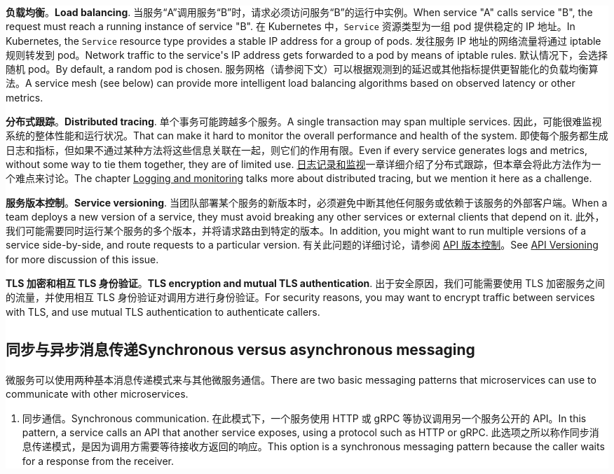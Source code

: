 <span data-ttu-id="6af8f-129">**负载均衡**。</span><span class="sxs-lookup"><span data-stu-id="6af8f-129">**Load balancing**.</span></span> <span data-ttu-id="6af8f-130">当服务“A”调用服务“B”时，请求必须访问服务“B”的运行中实例。</span><span class="sxs-lookup"><span data-stu-id="6af8f-130">When service "A" calls service "B", the request must reach a running instance of service "B".</span></span> <span data-ttu-id="6af8f-131">在 Kubernetes 中，`Service` 资源类型为一组 pod 提供稳定的 IP 地址。</span><span class="sxs-lookup"><span data-stu-id="6af8f-131">In Kubernetes, the `Service` resource type provides a stable IP address for a group of pods.</span></span> <span data-ttu-id="6af8f-132">发往服务 IP 地址的网络流量将通过 iptable 规则转发到 pod。</span><span class="sxs-lookup"><span data-stu-id="6af8f-132">Network traffic to the service's IP address gets forwarded to a pod by means of iptable rules.</span></span> <span data-ttu-id="6af8f-133">默认情况下，会选择随机 pod。</span><span class="sxs-lookup"><span data-stu-id="6af8f-133">By default, a random pod is chosen.</span></span> <span data-ttu-id="6af8f-134">服务网格（请参阅下文）可以根据观测到的延迟或其他指标提供更智能化的负载均衡算法。</span><span class="sxs-lookup"><span data-stu-id="6af8f-134">A service mesh (see below) can provide more intelligent load balancing algorithms based on observed latency or other metrics.</span></span>

<span data-ttu-id="6af8f-135">**分布式跟踪**。</span><span class="sxs-lookup"><span data-stu-id="6af8f-135">**Distributed tracing**.</span></span> <span data-ttu-id="6af8f-136">单个事务可能跨越多个服务。</span><span class="sxs-lookup"><span data-stu-id="6af8f-136">A single transaction may span multiple services.</span></span> <span data-ttu-id="6af8f-137">因此，可能很难监视系统的整体性能和运行状况。</span><span class="sxs-lookup"><span data-stu-id="6af8f-137">That can make it hard to monitor the overall performance and health of the system.</span></span> <span data-ttu-id="6af8f-138">即使每个服务都生成日志和指标，但如果不通过某种方法将这些信息关联在一起，则它们的作用有限。</span><span class="sxs-lookup"><span data-stu-id="6af8f-138">Even if every service generates logs and metrics, without some way to tie them together, they are of limited use.</span></span> <span data-ttu-id="6af8f-139">[日志记录和监视](./logging-monitoring.md)一章详细介绍了分布式跟踪，但本章会将此方法作为一个难点来讨论。</span><span class="sxs-lookup"><span data-stu-id="6af8f-139">The chapter [Logging and monitoring](./logging-monitoring.md) talks more about distributed tracing, but we mention it here as a challenge.</span></span>

<span data-ttu-id="6af8f-140">**服务版本控制**。</span><span class="sxs-lookup"><span data-stu-id="6af8f-140">**Service versioning**.</span></span> <span data-ttu-id="6af8f-141">当团队部署某个服务的新版本时，必须避免中断其他任何服务或依赖于该服务的外部客户端。</span><span class="sxs-lookup"><span data-stu-id="6af8f-141">When a team deploys a new version of a service, they must avoid breaking any other services or external clients that depend on it.</span></span> <span data-ttu-id="6af8f-142">此外，我们可能需要同时运行某个服务的多个版本，并将请求路由到特定的版本。</span><span class="sxs-lookup"><span data-stu-id="6af8f-142">In addition, you might want to run multiple versions of a service side-by-side, and route requests to a particular version.</span></span> <span data-ttu-id="6af8f-143">有关此问题的详细讨论，请参阅 [API 版本控制](./api-design.md#api-versioning)。</span><span class="sxs-lookup"><span data-stu-id="6af8f-143">See [API Versioning](./api-design.md#api-versioning) for more discussion of this issue.</span></span>

<span data-ttu-id="6af8f-144">**TLS 加密和相互 TLS 身份验证**。</span><span class="sxs-lookup"><span data-stu-id="6af8f-144">**TLS encryption and mutual TLS authentication**.</span></span> <span data-ttu-id="6af8f-145">出于安全原因，我们可能需要使用 TLS 加密服务之间的流量，并使用相互 TLS 身份验证对调用方进行身份验证。</span><span class="sxs-lookup"><span data-stu-id="6af8f-145">For security reasons, you may want to encrypt traffic between services with TLS, and use mutual TLS authentication to authenticate callers.</span></span>

## <a name="synchronous-versus-asynchronous-messaging"></a><span data-ttu-id="6af8f-146">同步与异步消息传递</span><span class="sxs-lookup"><span data-stu-id="6af8f-146">Synchronous versus asynchronous messaging</span></span>

<span data-ttu-id="6af8f-147">微服务可以使用两种基本消息传递模式来与其他微服务通信。</span><span class="sxs-lookup"><span data-stu-id="6af8f-147">There are two basic messaging patterns that microservices can use to communicate with other microservices.</span></span> 

1. <span data-ttu-id="6af8f-148">同步通信。</span><span class="sxs-lookup"><span data-stu-id="6af8f-148">Synchronous communication.</span></span> <span data-ttu-id="6af8f-149">在此模式下，一个服务使用 HTTP 或 gRPC 等协议调用另一个服务公开的 API。</span><span class="sxs-lookup"><span data-stu-id="6af8f-149">In this pattern, a service calls an API that another service exposes, using a protocol such as HTTP or gRPC.</span></span> <span data-ttu-id="6af8f-150">此选项之所以称作同步消息传递模式，是因为调用方需要等待接收方返回的响应。</span><span class="sxs-lookup"><span data-stu-id="6af8f-150">This option is a synchronous messaging pattern because the caller waits for a response from the receiver.</span></span> 
